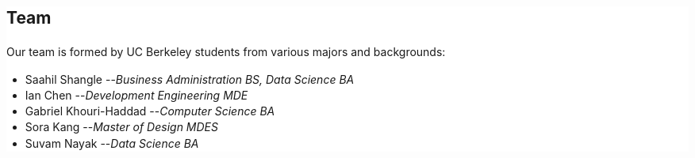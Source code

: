 ## Team
Our team is formed by UC Berkeley students from various majors and backgrounds:

- Saahil Shangle      --*Business Administration BS, Data Science BA*
- Ian Chen            --*Development Engineering MDE*
- Gabriel Khouri-Haddad       --*Computer Science BA*
- Sora Kang         --*Master of Design MDES*
- Suvam Nayak       --*Data Science BA*
